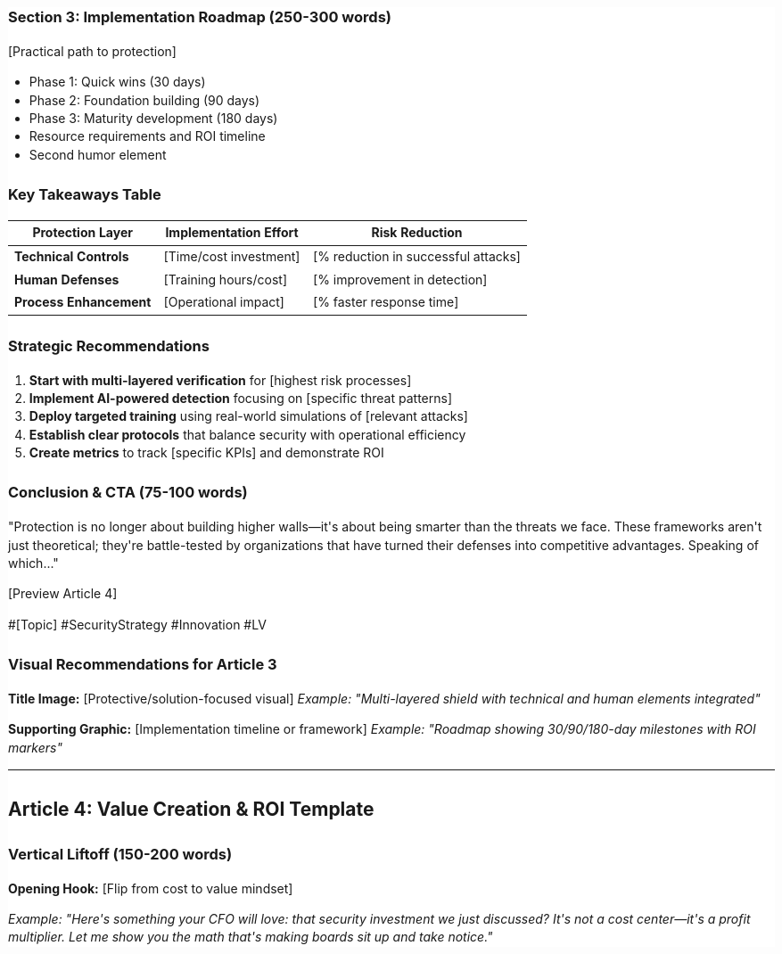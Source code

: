 ### Section 3: Implementation Roadmap (250-300 words)
[Practical path to protection]
- Phase 1: Quick wins (30 days)
- Phase 2: Foundation building (90 days)
- Phase 3: Maturity development (180 days)
- Resource requirements and ROI timeline
- Second humor element

### Key Takeaways Table
| Protection Layer | Implementation Effort | Risk Reduction |
|-----------------|---------------------|----------------|
| **Technical Controls** | [Time/cost investment] | [% reduction in successful attacks] |
| **Human Defenses** | [Training hours/cost] | [% improvement in detection] |
| **Process Enhancement** | [Operational impact] | [% faster response time] |

### Strategic Recommendations
1. **Start with multi-layered verification** for [highest risk processes]
2. **Implement AI-powered detection** focusing on [specific threat patterns]
3. **Deploy targeted training** using real-world simulations of [relevant attacks]
4. **Establish clear protocols** that balance security with operational efficiency
5. **Create metrics** to track [specific KPIs] and demonstrate ROI

### Conclusion & CTA (75-100 words)
"Protection is no longer about building higher walls—it's about being smarter than the threats we face. These frameworks aren't just theoretical; they're battle-tested by organizations that have turned their defenses into competitive advantages. Speaking of which..."

[Preview Article 4]

#[Topic] #SecurityStrategy #Innovation #LV

### Visual Recommendations for Article 3
**Title Image:** [Protective/solution-focused visual]
*Example: "Multi-layered shield with technical and human elements integrated"*

**Supporting Graphic:** [Implementation timeline or framework]
*Example: "Roadmap showing 30/90/180-day milestones with ROI markers"*

---

## Article 4: Value Creation & ROI Template

### Vertical Liftoff (150-200 words)
**Opening Hook:** [Flip from cost to value mindset]

*Example: "Here's something your CFO will love: that security investment we just discussed? It's not a cost center—it's a profit multiplier. Let me show you the math that's making boards sit up and take notice."*
